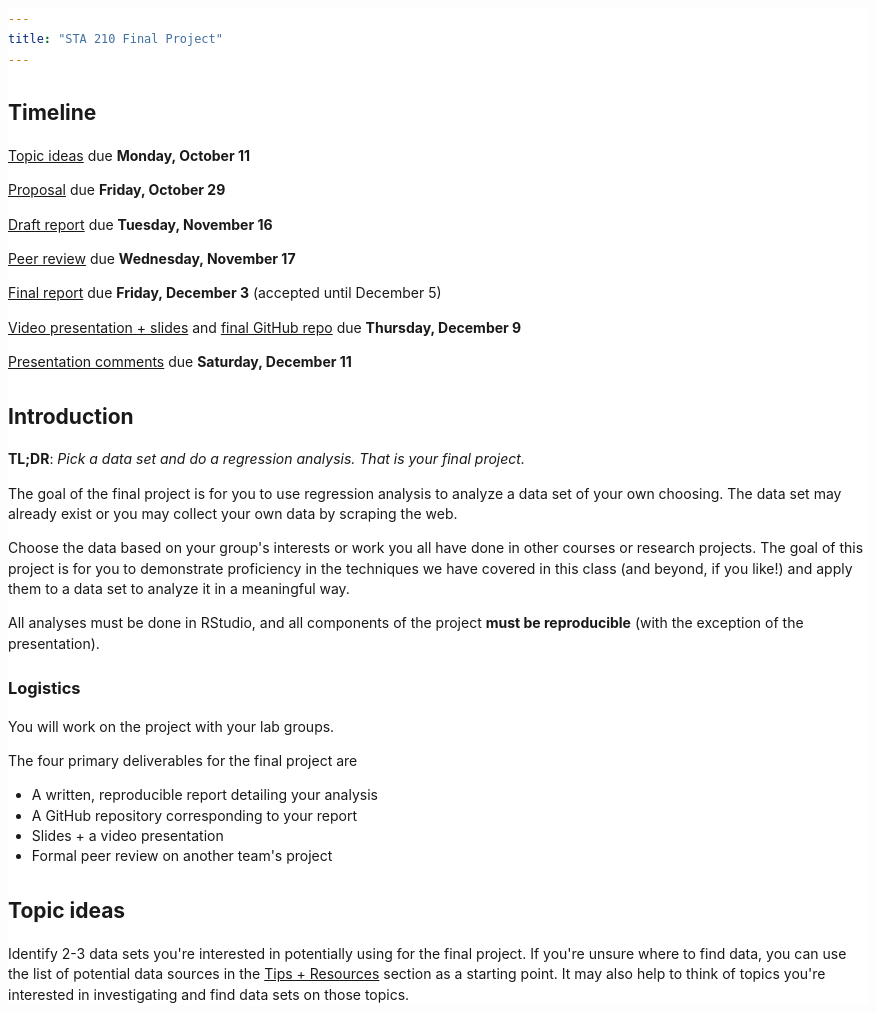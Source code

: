 ```yaml
---
title: "STA 210 Final Project"
---
```





## Timeline 

[Topic ideas](#topic-ideas) due **Monday, October 11**

[Proposal](#project-proposal) due **Friday, October 29**

[Draft report](#draft-report) due **Tuesday, November 16** 

[Peer review](#peer-review) due **Wednesday, November 17**

[Final report](#written-report) due **Friday, December 3** (accepted until December 5) 

[Video presentation + slides](#video-presentation--slides) and [final GitHub repo](#reproducibility---organization) due **Thursday, December 9**

[Presentation comments](#presentation-comments) due **Saturday, December 11**

## Introduction 

**TL;DR**: *Pick a data set and do a regression analysis. That is your 
final project.*

The goal of the final project is for you to use regression analysis to analyze a data set of your own choosing. The data set may already exist or you may collect your own data by scraping the web.  

Choose the data based on your group's interests or work you all have done in other courses or research projects. The goal of this project is for you to demonstrate proficiency in the techniques we have covered in this class (and beyond, if you like!) and apply them to a data set to analyze it in a meaningful way. 

All analyses must be done in RStudio, and all components of the project **must be reproducible** (with the exception of the presentation). 

### Logistics

You will work on the project with your lab groups.

The four primary deliverables for the final project are

- A written, reproducible report detailing your analysis
- A GitHub repository corresponding to your report
- Slides + a video presentation
- Formal peer review on another team's project

## Topic ideas

Identify 2-3 data sets you're interested in potentially using for the final project. If you're unsure where to find data, you can use the list of potential data sources in the [Tips + Resources](#tips--resources) section as a starting point. It may also help to think of topics you're interested in investigating and find data sets on those topics. 
